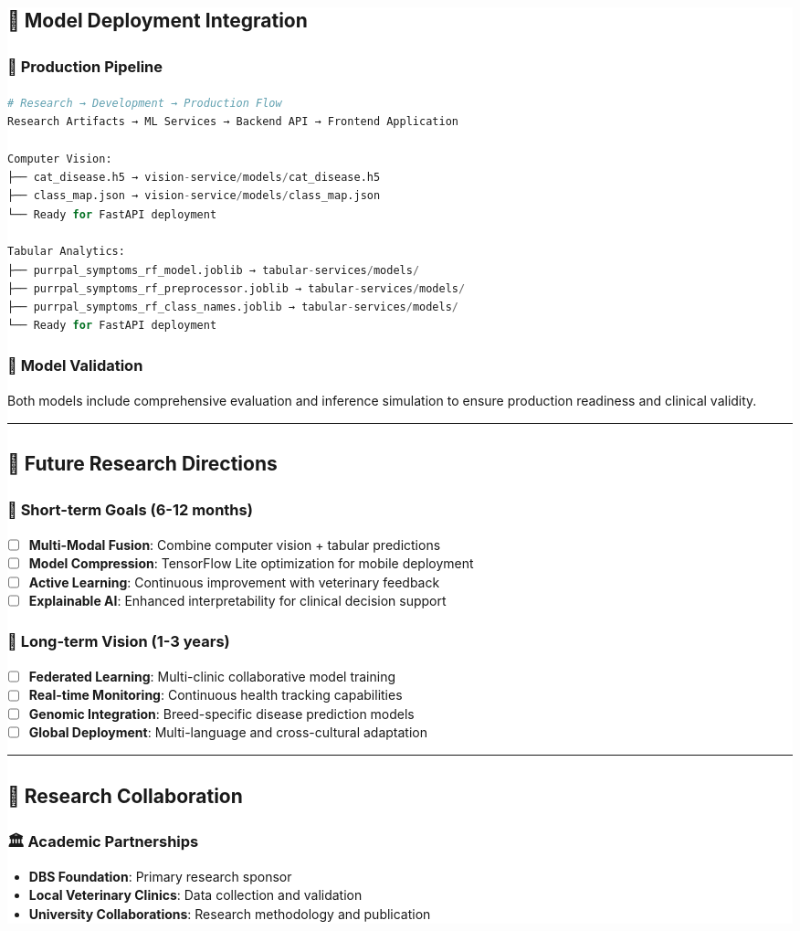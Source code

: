 
## 🎯 **Model Deployment Integration**

### 🔄 **Production Pipeline**

```python
# Research → Development → Production Flow
Research Artifacts → ML Services → Backend API → Frontend Application

Computer Vision:
├── cat_disease.h5 → vision-service/models/cat_disease.h5
├── class_map.json → vision-service/models/class_map.json
└── Ready for FastAPI deployment

Tabular Analytics:
├── purrpal_symptoms_rf_model.joblib → tabular-services/models/
├── purrpal_symptoms_rf_preprocessor.joblib → tabular-services/models/
├── purrpal_symptoms_rf_class_names.joblib → tabular-services/models/
└── Ready for FastAPI deployment
```

### 🧪 **Model Validation**

Both models include comprehensive evaluation and inference simulation to ensure production readiness and clinical validity.

---

## 🔮 **Future Research Directions**

### 🚀 **Short-term Goals (6-12 months)**

- [ ] **Multi-Modal Fusion**: Combine computer vision + tabular predictions
- [ ] **Model Compression**: TensorFlow Lite optimization for mobile deployment
- [ ] **Active Learning**: Continuous improvement with veterinary feedback
- [ ] **Explainable AI**: Enhanced interpretability for clinical decision support

### 🌟 **Long-term Vision (1-3 years)**

- [ ] **Federated Learning**: Multi-clinic collaborative model training
- [ ] **Real-time Monitoring**: Continuous health tracking capabilities
- [ ] **Genomic Integration**: Breed-specific disease prediction models
- [ ] **Global Deployment**: Multi-language and cross-cultural adaptation

---

## 🤝 **Research Collaboration**

### 🏛️ **Academic Partnerships**
- **DBS Foundation**: Primary research sponsor
- **Local Veterinary Clinics**: Data collection and validation
- **University Collaborations**: Research methodology and publication
